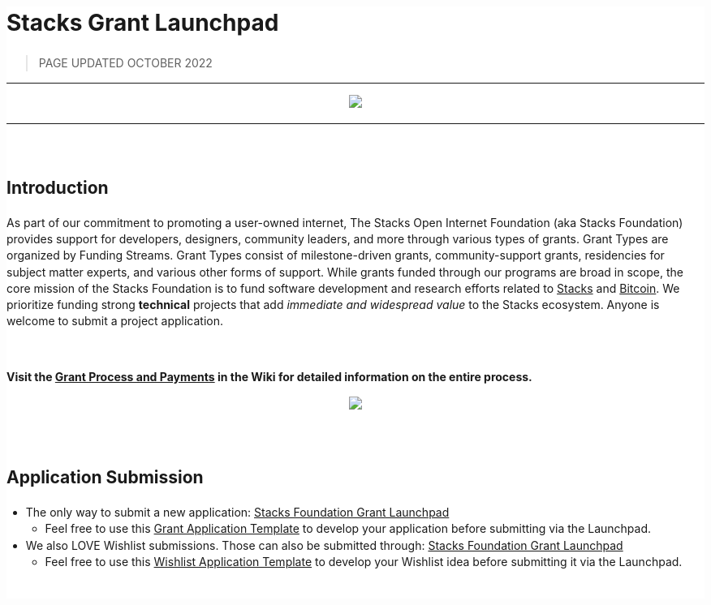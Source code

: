 # Stacks Grant Launchpad

>PAGE UPDATED OCTOBER 2022
---

<p align="center">
  <img src="https://github.com/stacksgov/Stacks-Grant-Launchpad/raw/master/docs/assets/images/header.png" style="width:1300px";>
</p>

---

</br>

## Introduction

As part of our commitment to promoting a user-owned internet, The Stacks Open Internet Foundation (aka Stacks Foundation) provides support for developers, designers, community leaders, and more through various types of grants.  Grant Types are organized by Funding Streams.  Grant Types consist of milestone-driven grants, community-support grants, residencies for subject matter experts, and various other forms of support.  While grants funded through our programs are broad in scope, the core mission of the Stacks Foundation is to fund software development and research efforts related to [Stacks](https://stacks.co) and [Bitcoin](https://bitcoin.org/bitcoin.pdf).  We prioritize funding strong **technical** projects that add _immediate and widespread value_ to the Stacks ecosystem. Anyone is welcome to submit a project application.

</br>


<b>Visit the [Grant Process and Payments](https://github.com/stacksgov/Stacks-Grant-Launchpad/wiki/Grant-Process-and-Payments) in the Wiki for detailed information on the entire process.</b>

<p align="center">
<img src="https://github.com/stacksgov/Stacks-Grant-Launchpad/raw/master/docs/assets/images/map.png" style="width:1300px";>
</p>

</br>

## Application Submission

- The only way to submit a new application: [Stacks Foundation Grant Launchpad](https://grants.stacks.org)
  - Feel free to use this [Grant Application Template](https://docs.google.com/document/d/117na9RI1bZvo4XzyQIvET07Oe8HSVpcaBTkWdtOp-Zk/edit?usp=sharing) to develop your application before submitting via the Launchpad.
- We also LOVE Wishlist submissions.  Those can also be submitted through: [Stacks Foundation Grant Launchpad](https://grants.stacks.org)
  - Feel free to use this [Wishlist Application Template](https://docs.google.com/document/d/1nMWXw8Efi9X2DkmatmpjWrRFrgoh-s9T1I0yzug3G6k/edit?usp=sharing) to develop your Wishlist idea before submitting it via the Launchpad.

</br>
